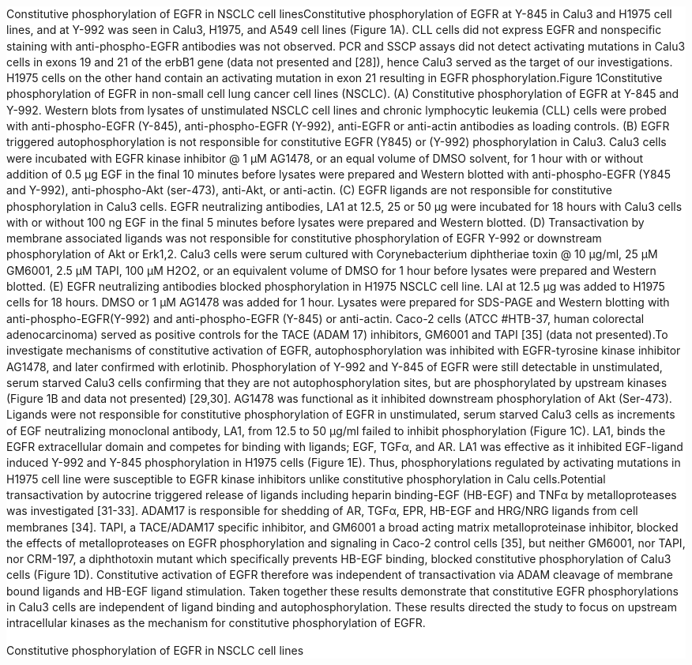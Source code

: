 Constitutive phosphorylation of EGFR in NSCLC cell linesConstitutive phosphorylation of EGFR at Y-845 in Calu3 and H1975 cell lines, and at Y-992 was seen in Calu3, H1975, and A549 cell lines (Figure 1A). CLL cells did not express EGFR and nonspecific staining with anti-phospho-EGFR antibodies was not observed. PCR and SSCP assays did not detect activating mutations in Calu3 cells in exons 19 and 21 of the erbB1 gene (data not presented and [28]), hence Calu3 served as the target of our investigations. H1975 cells on the other hand contain an activating mutation in exon 21 resulting in EGFR phosphorylation.Figure 1Constitutive phosphorylation of EGFR in non-small cell lung cancer cell lines (NSCLC). (A) Constitutive phosphorylation of EGFR at Y-845 and Y-992. Western blots from lysates of unstimulated NSCLC cell lines and chronic lymphocytic leukemia (CLL) cells were probed with anti-phospho-EGFR (Y-845), anti-phospho-EGFR (Y-992), anti-EGFR or anti-actin antibodies as loading controls. (B) EGFR triggered autophosphorylation is not responsible for constitutive EGFR (Y845) or (Y-992) phosphorylation in Calu3. Calu3 cells were incubated with EGFR kinase inhibitor @ 1 μM AG1478, or an equal volume of DMSO solvent, for 1 hour with or without addition of 0.5 μg EGF in the final 10 minutes before lysates were prepared and Western blotted with anti-phospho-EGFR (Y845 and Y-992), anti-phospho-Akt (ser-473), anti-Akt, or anti-actin. (C) EGFR ligands are not responsible for constitutive phosphorylation in Calu3 cells. EGFR neutralizing antibodies, LA1 at 12.5, 25 or 50 μg were incubated for 18 hours with Calu3 cells with or without 100 ng EGF in the final 5 minutes before lysates were prepared and Western blotted. (D) Transactivation by membrane associated ligands was not responsible for constitutive phosphorylation of EGFR Y-992 or downstream phosphorylation of Akt or Erk1,2. Calu3 cells were serum cultured with Corynebacterium diphtheriae toxin @ 10 μg/ml, 25 μM GM6001, 2.5 μM TAPI, 100 μM H2O2, or an equivalent volume of DMSO for 1 hour before lysates were prepared and Western blotted. (E) EGFR neutralizing antibodies blocked phosphorylation in H1975 NSCLC cell line. LAI at 12.5 μg was added to H1975 cells for 18 hours. DMSO or 1 μM AG1478 was added for 1 hour. Lysates were prepared for SDS-PAGE and Western blotting with anti-phospho-EGFR(Y-992) and anti-phospho-EGFR (Y-845) or anti-actin. Caco-2 cells (ATCC #HTB-37, human colorectal adenocarcinoma) served as positive controls for the TACE (ADAM 17) inhibitors, GM6001 and TAPI [35] (data not presented).To investigate mechanisms of constitutive activation of EGFR, autophosphorylation was inhibited with EGFR-tyrosine kinase inhibitor AG1478, and later confirmed with erlotinib. Phosphorylation of Y-992 and Y-845 of EGFR were still detectable in unstimulated, serum starved Calu3 cells confirming that they are not autophosphorylation sites, but are phosphorylated by upstream kinases (Figure 1B and data not presented) [29,30]. AG1478 was functional as it inhibited downstream phosphorylation of Akt (Ser-473). Ligands were not responsible for constitutive phosphorylation of EGFR in unstimulated, serum starved Calu3 cells as increments of EGF neutralizing monoclonal antibody, LA1, from 12.5 to 50 μg/ml failed to inhibit phosphorylation (Figure 1C). LA1, binds the EGFR extracellular domain and competes for binding with ligands; EGF, TGFα, and AR. LA1 was effective as it inhibited EGF-ligand induced Y-992 and Y-845 phosphorylation in H1975 cells (Figure 1E). Thus, phosphorylations regulated by activating mutations in H1975 cell line were susceptible to EGFR kinase inhibitors unlike constitutive phosphorylation in Calu cells.Potential transactivation by autocrine triggered release of ligands including heparin binding-EGF (HB-EGF) and TNFα by metalloproteases was investigated [31-33]. ADAM17 is responsible for shedding of AR, TGFα, EPR, HB-EGF and HRG/NRG ligands from cell membranes [34]. TAPI, a TACE/ADAM17 specific inhibitor, and GM6001 a broad acting matrix metalloproteinase inhibitor, blocked the effects of metalloproteases on EGFR phosphorylation and signaling in Caco-2 control cells [35], but neither GM6001, nor TAPI, nor CRM-197, a diphthotoxin mutant which specifically prevents HB-EGF binding, blocked constitutive phosphorylation of Calu3 cells (Figure 1D). Constitutive activation of EGFR therefore was independent of transactivation via ADAM cleavage of membrane bound ligands and HB-EGF ligand stimulation. Taken together these results demonstrate that constitutive EGFR phosphorylations in Calu3 cells are independent of ligand binding and autophosphorylation. These results directed the study to focus on upstream intracellular kinases as the mechanism for constitutive phosphorylation of EGFR.

Constitutive phosphorylation of EGFR in NSCLC cell lines
